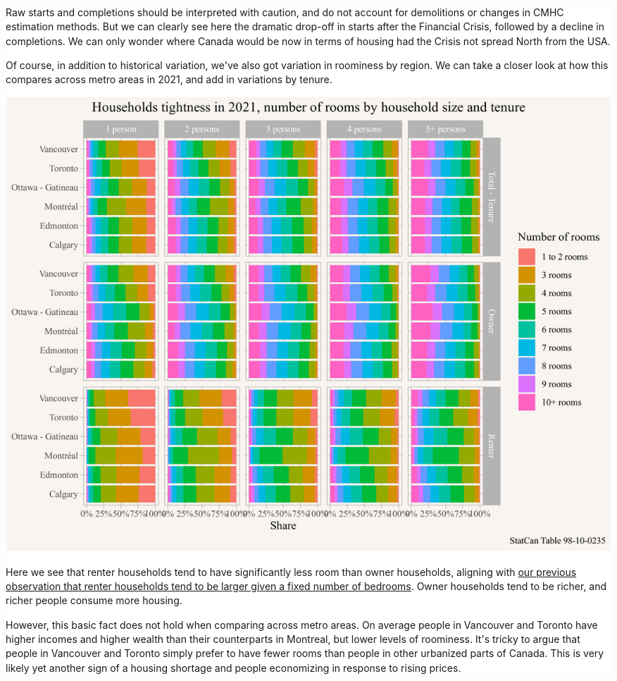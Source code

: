 Raw starts and completions should be interpreted with caution, and do not account for demolitions or changes in CMHC estimation methods. But we can clearly see here the dramatic drop-off in starts after the Financial Crisis, followed by a decline in completions. We can only wonder where Canada would be now in terms of housing had the Crisis not spread North from the USA.

Of course, in addition to historical variation, we've also got variation in roominess by region. We can take a closer look at how this compares across metro areas in 2021, and add in variations by tenure.

<img src="index_files/figure-html/rooms_tenure-1.png" width="1200" />

Here we see that renter households tend to have significantly less room than owner households, aligning with [our previous observation that renter households tend to be larger given a fixed number of bedrooms](https://doodles.mountainmath.ca/blog/2019/04/20/a-bedroom-is-a-bedroom/). Owner households tend to be richer, and richer people consume more housing.

However, this basic fact does not hold when comparing across metro areas. On average people in Vancouver and Toronto have higher incomes and higher wealth than their counterparts in Montreal, but lower levels of roominess. It's tricky to argue that people in Vancouver and Toronto simply prefer to have fewer rooms than people in other urbanized parts of Canada. This is very likely yet another sign of a housing shortage and people economizing in response to rising prices.
